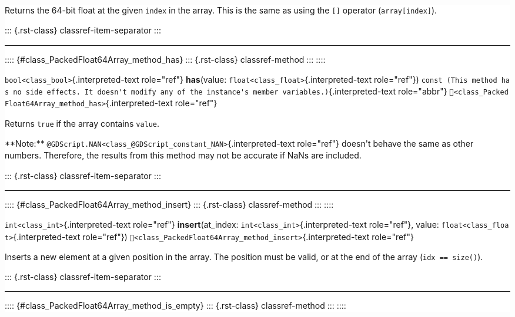 Returns the 64-bit float at the given `index` in the array. This is the
same as using the `[]` operator (`array[index]`).

::: {.rst-class}
classref-item-separator
:::

------------------------------------------------------------------------

:::: {#class_PackedFloat64Array_method_has}
::: {.rst-class}
classref-method
:::
::::

`bool<class_bool>`{.interpreted-text role="ref"} **has**(value:
`float<class_float>`{.interpreted-text role="ref"})
`const (This method has no side effects. It doesn't modify any of the instance's member variables.)`{.interpreted-text
role="abbr"} `🔗<class_PackedFloat64Array_method_has>`{.interpreted-text
role="ref"}

Returns `true` if the array contains `value`.

\*\*Note:\*\*
`@GDScript.NAN<class_@GDScript_constant_NAN>`{.interpreted-text
role="ref"} doesn\'t behave the same as other numbers. Therefore, the
results from this method may not be accurate if NaNs are included.

::: {.rst-class}
classref-item-separator
:::

------------------------------------------------------------------------

:::: {#class_PackedFloat64Array_method_insert}
::: {.rst-class}
classref-method
:::
::::

`int<class_int>`{.interpreted-text role="ref"} **insert**(at_index:
`int<class_int>`{.interpreted-text role="ref"}, value:
`float<class_float>`{.interpreted-text role="ref"})
`🔗<class_PackedFloat64Array_method_insert>`{.interpreted-text
role="ref"}

Inserts a new element at a given position in the array. The position
must be valid, or at the end of the array (`idx == size()`).

::: {.rst-class}
classref-item-separator
:::

------------------------------------------------------------------------

:::: {#class_PackedFloat64Array_method_is_empty}
::: {.rst-class}
classref-method
:::
::::
